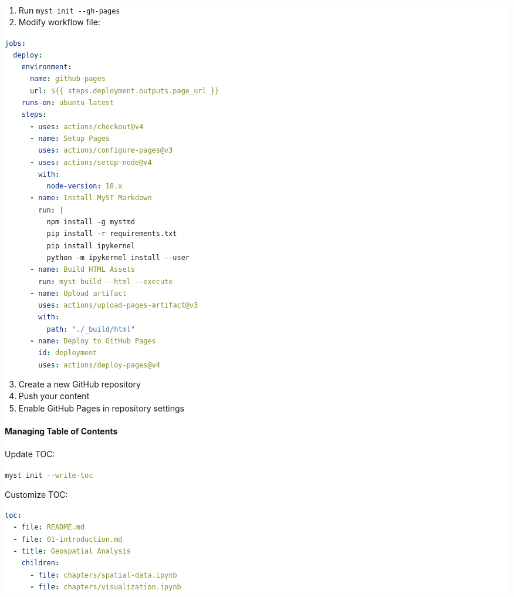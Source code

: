 1. Run `myst init --gh-pages`
2. Modify workflow file:

```yaml
jobs:
  deploy:
    environment:
      name: github-pages
      url: ${{ steps.deployment.outputs.page_url }}
    runs-on: ubuntu-latest
    steps:
      - uses: actions/checkout@v4
      - name: Setup Pages
        uses: actions/configure-pages@v3
      - uses: actions/setup-node@v4
        with:
          node-version: 18.x
      - name: Install MyST Markdown
        run: |
          npm install -g mystmd
          pip install -r requirements.txt
          pip install ipykernel
          python -m ipykernel install --user
      - name: Build HTML Assets
        run: myst build --html --execute
      - name: Upload artifact
        uses: actions/upload-pages-artifact@v3
        with:
          path: "./_build/html"
      - name: Deploy to GitHub Pages
        id: deployment
        uses: actions/deploy-pages@v4
```

3. Create a new GitHub repository
4. Push your content
5. Enable GitHub Pages in repository settings

#### Managing Table of Contents

Update TOC:

```bash
myst init --write-toc
```

Customize TOC:

```yaml
toc:
  - file: README.md
  - file: 01-introduction.md
  - title: Geospatial Analysis
    children:
      - file: chapters/spatial-data.ipynb
      - file: chapters/visualization.ipynb
```
